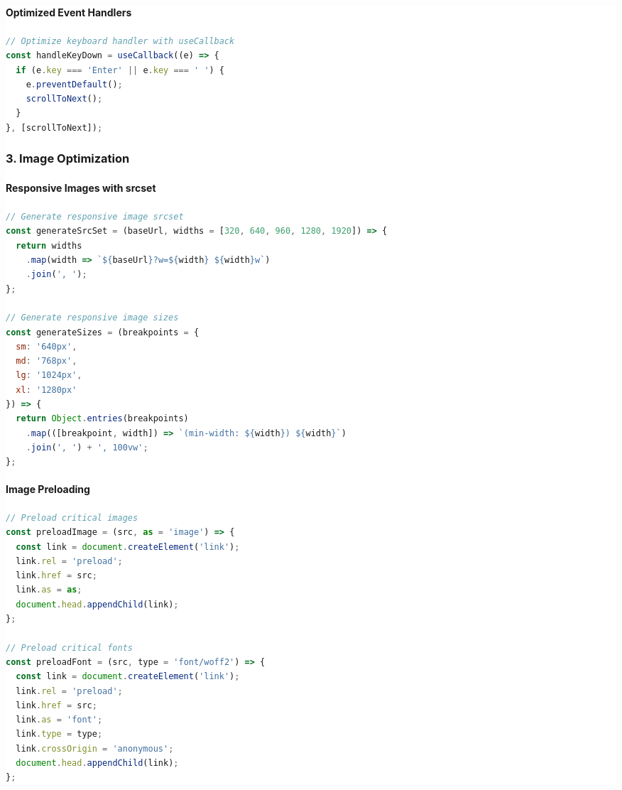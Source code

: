 #### Optimized Event Handlers
```javascript
// Optimize keyboard handler with useCallback
const handleKeyDown = useCallback((e) => {
  if (e.key === 'Enter' || e.key === ' ') {
    e.preventDefault();
    scrollToNext();
  }
}, [scrollToNext]);
```

### 3. **Image Optimization**

#### Responsive Images with srcset
```javascript
// Generate responsive image srcset
const generateSrcSet = (baseUrl, widths = [320, 640, 960, 1280, 1920]) => {
  return widths
    .map(width => `${baseUrl}?w=${width} ${width}w`)
    .join(', ');
};

// Generate responsive image sizes
const generateSizes = (breakpoints = {
  sm: '640px',
  md: '768px',
  lg: '1024px',
  xl: '1280px'
}) => {
  return Object.entries(breakpoints)
    .map(([breakpoint, width]) => `(min-width: ${width}) ${width}`)
    .join(', ') + ', 100vw';
};
```

#### Image Preloading
```javascript
// Preload critical images
const preloadImage = (src, as = 'image') => {
  const link = document.createElement('link');
  link.rel = 'preload';
  link.href = src;
  link.as = as;
  document.head.appendChild(link);
};

// Preload critical fonts
const preloadFont = (src, type = 'font/woff2') => {
  const link = document.createElement('link');
  link.rel = 'preload';
  link.href = src;
  link.as = 'font';
  link.type = type;
  link.crossOrigin = 'anonymous';
  document.head.appendChild(link);
};
```
